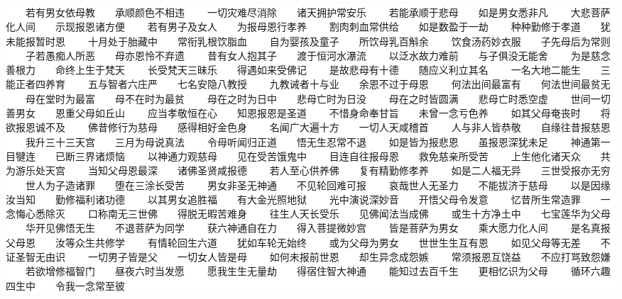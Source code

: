 　　若有男女依母教　　承顺颜色不相违
　　一切灾难尽消除　　诸天拥护常安乐
　　若能承顺于悲母　　如是男女悉非凡
　　大悲菩萨化人间　　示现报恩诸方便
　　若有男子及女人　　为报母恩行孝养
　　割肉刺血常供给　　如是数盈于一劫
　　种种勤修于孝道　　犹未能报暂时恩
　　十月处于胎藏中　　常衔乳根饮脂血
　　自为婴孩及童子　　所饮母乳百斛余
　　饮食汤药妙衣服　　子先母后为常则
　　子若愚痴人所恶　　母亦恩怜不弃遗
　　昔有女人抱其子　　渡于恒河水瀑流
　　以泛水故力难前　　与子俱没无能舍
　　为是慈念善根力　　命终上生于梵天
　　长受梵天三昧乐　　得遇如来受佛记
　　是故悲母有十德　　随应义利立其名
　　一名大地二能生　　三能正者四养育
　　五与智者六庄严　　七名安隐八教授
　　九教诫者十与业　　余恩不过于母恩
　　何法出间最富有　　何法世间最贫无
　　母在堂时为最富　　母不在时为最贫
　　母在之时为日中　　悲母亡时为日没
　　母在之时皆圆满　　悲母亡时悉空虚
　　世间一切善男女　　恩重父母如丘山
　　应当孝敬恒在心　　知恩报恩是圣道
　　不惜身命奉甘旨　　未曾一念亏色养
　　如其父母奄丧时　　将欲报恩诚不及
　　佛昔修行为慈母　　感得相好金色身
　　名闻广大遍十方　　一切人天咸稽首
　　人与非人皆恭敬　　自缘往昔报慈恩
　　我升三十三天宫　　三月为母说真法
　　令母听闻归正道　　悟无生忍常不退
　　如是皆为报悲恩　　虽报恩深犹未足
　　神通第一目犍连　　已断三界诸烦恼
　　以神通力观慈母　　见在受苦饿鬼中
　　目连自往报母恩　　救免慈亲所受苦
　　上生他化诸天众　　共为游乐处天宫
　　当知父母恩最深　　诸佛圣贤咸报德
　　若人至心供养佛　　复有精勤修孝养
　　如是二人福无异　　三世受报亦无穷
　　世人为子造诸罪　　堕在三涂长受苦
　　男女非圣无神通　　不见轮回难可报
　　哀哉世人无圣力　　不能拔济于慈母
　　以是因缘汝当知　　勤修福利诸功德
　　以其男女追胜福　　有大金光照地狱
　　光中演说深妙音　　开悟父母令发意
　　忆昔所生常造罪　　一念悔心悉除灭
　　口称南无三世佛　　得脱无暇苦难身
　　往生人天长受乐　　见佛闻法当成佛
　　或生十方净土中　　七宝莲华为父母
　　华开见佛悟无生　　不退菩萨为同学
　　获六神通自在力　　得入菩提微妙宫
　　皆是菩萨为男女　　乘大愿力化人间
　　是名真报父母恩　　汝等众生共修学
　　有情轮回生六道　　犹如车轮无始终
　　或为父母为男女　　世世生生互有恩
　　如见父母等无差　　不证圣智无由识
　　一切男子皆是父　　一切女人皆是母
　　如何未报前世恩　　却生异念成怨嫉
　　常须报恩互饶益　　不应打骂致怨嫌
　　若欲增修福智门　　昼夜六时当发愿
　　愿我生生无量劫　　得宿住智大神通
　　能知过去百千生　　更相忆识为父母
　　循环六趣四生中　　令我一念常至彼